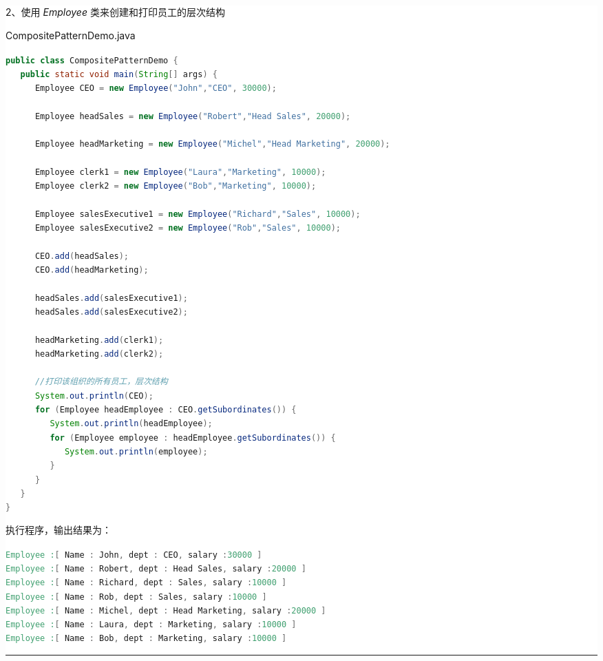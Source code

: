 
2、使用 *Employee* 类来创建和打印员工的层次结构

CompositePatternDemo.java

~~~java
public class CompositePatternDemo {
   public static void main(String[] args) {
      Employee CEO = new Employee("John","CEO", 30000);
 
      Employee headSales = new Employee("Robert","Head Sales", 20000);
 
      Employee headMarketing = new Employee("Michel","Head Marketing", 20000);
 
      Employee clerk1 = new Employee("Laura","Marketing", 10000);
      Employee clerk2 = new Employee("Bob","Marketing", 10000);
 
      Employee salesExecutive1 = new Employee("Richard","Sales", 10000);
      Employee salesExecutive2 = new Employee("Rob","Sales", 10000);
 
      CEO.add(headSales);
      CEO.add(headMarketing);
 
      headSales.add(salesExecutive1);
      headSales.add(salesExecutive2);
 
      headMarketing.add(clerk1);
      headMarketing.add(clerk2);
 
      //打印该组织的所有员工，层次结构
      System.out.println(CEO); 
      for (Employee headEmployee : CEO.getSubordinates()) {
         System.out.println(headEmployee);
         for (Employee employee : headEmployee.getSubordinates()) {
            System.out.println(employee);
         }
      }        
   }
}
~~~

执行程序，输出结果为：

```verilog
Employee :[ Name : John, dept : CEO, salary :30000 ]
Employee :[ Name : Robert, dept : Head Sales, salary :20000 ]
Employee :[ Name : Richard, dept : Sales, salary :10000 ]
Employee :[ Name : Rob, dept : Sales, salary :10000 ]
Employee :[ Name : Michel, dept : Head Marketing, salary :20000 ]
Employee :[ Name : Laura, dept : Marketing, salary :10000 ]
Employee :[ Name : Bob, dept : Marketing, salary :10000 ]
```

---
